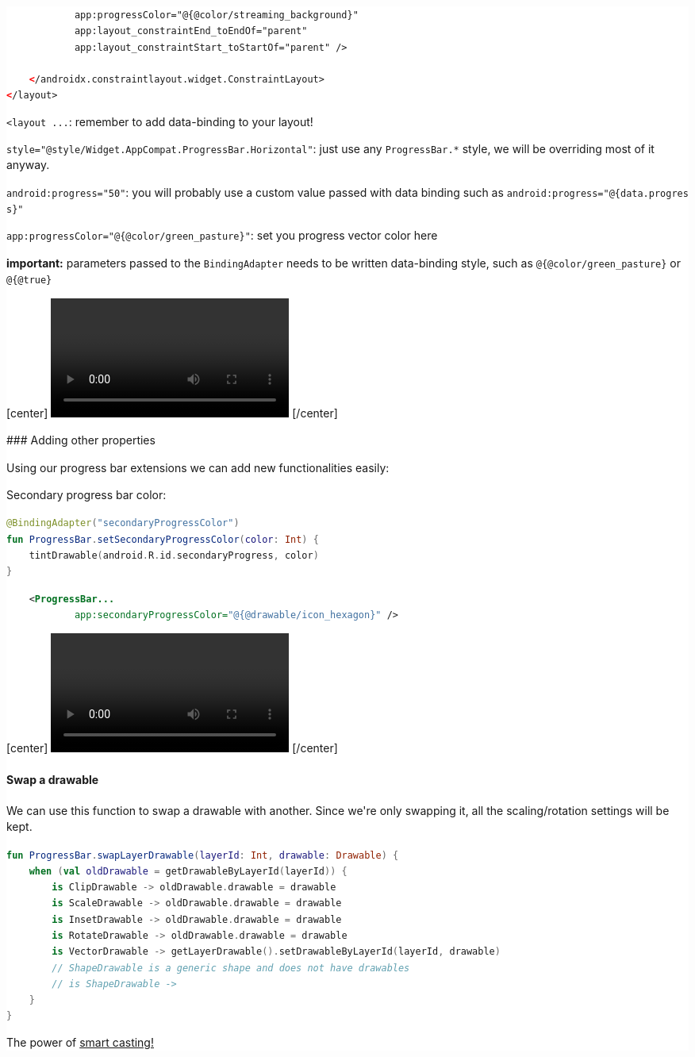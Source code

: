 ```xml
            app:progressColor="@{@color/streaming_background}"
            app:layout_constraintEnd_toEndOf="parent"
            app:layout_constraintStart_toStartOf="parent" />

    </androidx.constraintlayout.widget.ConstraintLayout>
</layout>
```

`<layout ...`: remember to add data-binding to your layout!

`style="@style/Widget.AppCompat.ProgressBar.Horizontal"`: just use any `ProgressBar.*` style, we will be overriding most of it anyway.

`android:progress="50"`: you will probably use a custom value passed with data binding such as `android:progress="@{data.progress}"`

`app:progressColor="@{@color/green_pasture}"`: set you progress vector color here

**important:** parameters passed to the `BindingAdapter` needs to be written data-binding style, such as `@{@color/green_pasture}` or `@{@true}`

[center] ![determinate progress bar result](progress_determinate_01.webm?resize=400) [/center]

<div id="addproperties"/>
### Adding other properties

Using our progress bar extensions we can add new functionalities easily:
    
Secondary progress bar color:

```kotlin
@BindingAdapter("secondaryProgressColor")
fun ProgressBar.setSecondaryProgressColor(color: Int) {
    tintDrawable(android.R.id.secondaryProgress, color)
}
```
    
```xml
    <ProgressBar...
            app:secondaryProgressColor="@{@drawable/icon_hexagon}" />
```
  
[center] ![determinate progress bar result](progressbar_determinate_secondary.webm?resize=400) [/center]

#### Swap a drawable

We can use this function to swap a drawable with another. Since we're only swapping it, all the scaling/rotation settings will be kept.

```kotlin
fun ProgressBar.swapLayerDrawable(layerId: Int, drawable: Drawable) {
    when (val oldDrawable = getDrawableByLayerId(layerId)) {
        is ClipDrawable -> oldDrawable.drawable = drawable
        is ScaleDrawable -> oldDrawable.drawable = drawable
        is InsetDrawable -> oldDrawable.drawable = drawable
        is RotateDrawable -> oldDrawable.drawable = drawable
        is VectorDrawable -> getLayerDrawable().setDrawableByLayerId(layerId, drawable)
        // ShapeDrawable is a generic shape and does not have drawables
        // is ShapeDrawable ->
    }
}
```  
The power of [smart casting!](https://kotlinlang.org/docs/reference/typecasts.html)
